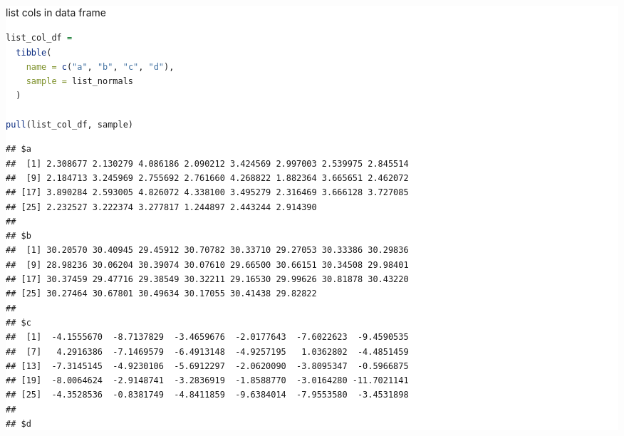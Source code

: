 list cols in data frame

``` r
list_col_df = 
  tibble(
    name = c("a", "b", "c", "d"),
    sample = list_normals
  )

pull(list_col_df, sample)
```

    ## $a
    ##  [1] 2.308677 2.130279 4.086186 2.090212 3.424569 2.997003 2.539975 2.845514
    ##  [9] 2.184713 3.245969 2.755692 2.761660 4.268822 1.882364 3.665651 2.462072
    ## [17] 3.890284 2.593005 4.826072 4.338100 3.495279 2.316469 3.666128 3.727085
    ## [25] 2.232527 3.222374 3.277817 1.244897 2.443244 2.914390
    ## 
    ## $b
    ##  [1] 30.20570 30.40945 29.45912 30.70782 30.33710 29.27053 30.33386 30.29836
    ##  [9] 28.98236 30.06204 30.39074 30.07610 29.66500 30.66151 30.34508 29.98401
    ## [17] 30.37459 29.47716 29.38549 30.32211 29.16530 29.99626 30.81878 30.43220
    ## [25] 30.27464 30.67801 30.49634 30.17055 30.41438 29.82822
    ## 
    ## $c
    ##  [1]  -4.1555670  -8.7137829  -3.4659676  -2.0177643  -7.6022623  -9.4590535
    ##  [7]   4.2916386  -7.1469579  -6.4913148  -4.9257195   1.0362802  -4.4851459
    ## [13]  -7.3145145  -4.9230106  -5.6912297  -2.0620090  -3.8095347  -0.5966875
    ## [19]  -8.0064624  -2.9148741  -3.2836919  -1.8588770  -3.0164280 -11.7021141
    ## [25]  -4.3528536  -0.8381749  -4.8411859  -9.6384014  -7.9553580  -3.4531898
    ## 
    ## $d